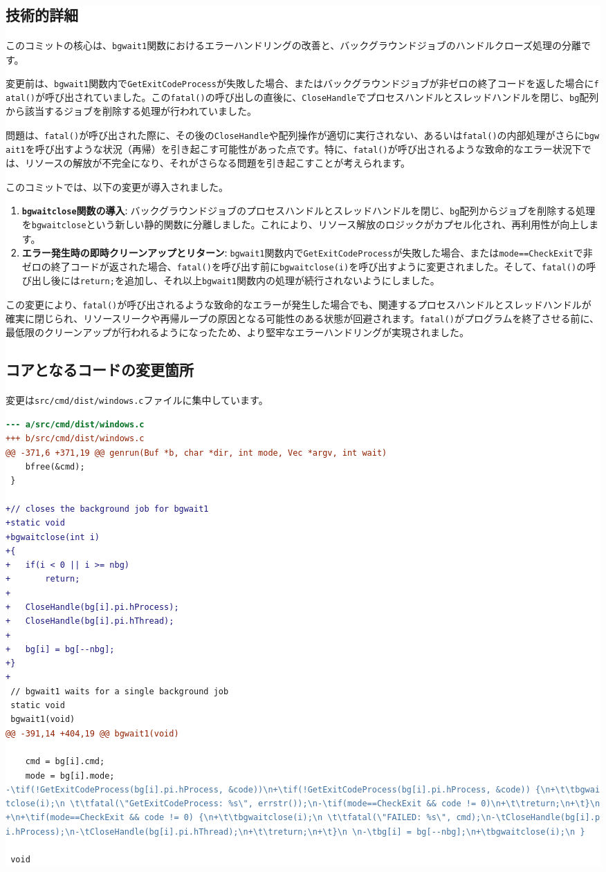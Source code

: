 ## 技術的詳細

このコミットの核心は、`bgwait1`関数におけるエラーハンドリングの改善と、バックグラウンドジョブのハンドルクローズ処理の分離です。

変更前は、`bgwait1`関数内で`GetExitCodeProcess`が失敗した場合、またはバックグラウンドジョブが非ゼロの終了コードを返した場合に`fatal()`が呼び出されていました。この`fatal()`の呼び出しの直後に、`CloseHandle`でプロセスハンドルとスレッドハンドルを閉じ、`bg`配列から該当するジョブを削除する処理が行われていました。

問題は、`fatal()`が呼び出された際に、その後の`CloseHandle`や配列操作が適切に実行されない、あるいは`fatal()`の内部処理がさらに`bgwait1`を呼び出すような状況（再帰）を引き起こす可能性があった点です。特に、`fatal()`が呼び出されるような致命的なエラー状況下では、リソースの解放が不完全になり、それがさらなる問題を引き起こすことが考えられます。

このコミットでは、以下の変更が導入されました。

1.  **`bgwaitclose`関数の導入**: バックグラウンドジョブのプロセスハンドルとスレッドハンドルを閉じ、`bg`配列からジョブを削除する処理を`bgwaitclose`という新しい静的関数に分離しました。これにより、リソース解放のロジックがカプセル化され、再利用性が向上します。
2.  **エラー発生時の即時クリーンアップとリターン**: `bgwait1`関数内で`GetExitCodeProcess`が失敗した場合、または`mode==CheckExit`で非ゼロの終了コードが返された場合、`fatal()`を呼び出す前に`bgwaitclose(i)`を呼び出すように変更されました。そして、`fatal()`の呼び出し後には`return;`を追加し、それ以上`bgwait1`関数内の処理が続行されないようにしました。

この変更により、`fatal()`が呼び出されるような致命的なエラーが発生した場合でも、関連するプロセスハンドルとスレッドハンドルが確実に閉じられ、リソースリークや再帰ループの原因となる可能性のある状態が回避されます。`fatal()`がプログラムを終了させる前に、最低限のクリーンアップが行われるようになったため、より堅牢なエラーハンドリングが実現されました。

## コアとなるコードの変更箇所

変更は`src/cmd/dist/windows.c`ファイルに集中しています。

```diff
--- a/src/cmd/dist/windows.c
+++ b/src/cmd/dist/windows.c
@@ -371,6 +371,19 @@ genrun(Buf *b, char *dir, int mode, Vec *argv, int wait)
 	bfree(&cmd);
 }
 
+// closes the background job for bgwait1
+static void
+bgwaitclose(int i)
+{
+	if(i < 0 || i >= nbg)
+		return;
+
+	CloseHandle(bg[i].pi.hProcess);
+	CloseHandle(bg[i].pi.hThread);
+	
+	bg[i] = bg[--nbg];
+}
+
 // bgwait1 waits for a single background job
 static void
 bgwait1(void)
@@ -391,14 +404,19 @@ bgwait1(void)
 
 	cmd = bg[i].cmd;
 	mode = bg[i].mode;
-\tif(!GetExitCodeProcess(bg[i].pi.hProcess, &code))\n+\tif(!GetExitCodeProcess(bg[i].pi.hProcess, &code)) {\n+\t\tbgwaitclose(i);\n \t\tfatal(\"GetExitCodeProcess: %s\", errstr());\n-\tif(mode==CheckExit && code != 0)\n+\t\treturn;\n+\t}\n+\n+\tif(mode==CheckExit && code != 0) {\n+\t\tbgwaitclose(i);\n \t\tfatal(\"FAILED: %s\", cmd);\n-\tCloseHandle(bg[i].pi.hProcess);\n-\tCloseHandle(bg[i].pi.hThread);\n+\t\treturn;\n+\t}\n \n-\tbg[i] = bg[--nbg];\n+\tbgwaitclose(i);\n }
 
 void
```
